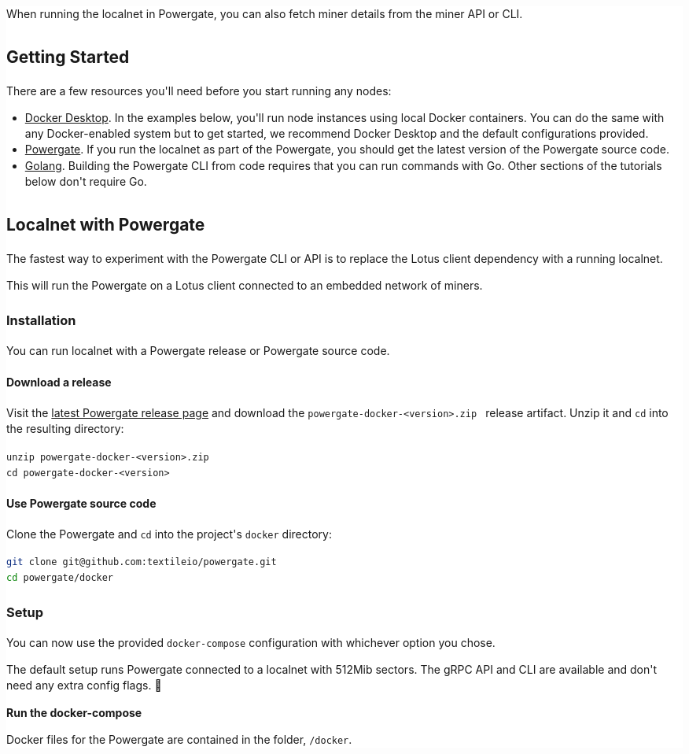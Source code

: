 When running the localnet in Powergate, you can also fetch miner details from the miner API or CLI.

## Getting Started

There are a few resources you'll need before you start running any nodes:

-   [Docker Desktop](https://www.docker.com/products/docker-desktop). In the examples below, you'll run node instances using local Docker containers. You can do the same with any Docker-enabled system but to get started, we recommend Docker Desktop and the default configurations provided.
-   [Powergate](https://github.com/textileio/powergate). If you run the localnet as part of the Powergate, you should get the latest version of the Powergate source code.
-   [Golang](https://golang.org/). Building the Powergate CLI from code requires that you can run commands with Go. Other sections of the tutorials below don't require Go.

## Localnet with Powergate

The fastest way to experiment with the Powergate CLI or API is to replace the Lotus client dependency with a running localnet.

This will run the Powergate on a Lotus client connected to an embedded network of miners.

### Installation

You can run localnet with a Powergate release or Powergate source code.

#### Download a release

Visit the [latest Powergate release page](https://github.com/textileio/powergate/releases/latest) and download the `powergate-docker-<version>.zip ` release artifact. Unzip it and `cd` into the resulting directory:

```
unzip powergate-docker-<version>.zip
cd powergate-docker-<version>
```

#### Use Powergate source code

Clone the Powergate and `cd` into the project's `docker` directory:

```bash
git clone git@github.com:textileio/powergate.git
cd powergate/docker
```

### Setup

You can now use the provided `docker-compose` configuration with whichever option you chose.

The default setup runs Powergate connected to a localnet with 512Mib sectors. The gRPC API and CLI are available and don't need any extra config flags. 🎊

**Run the docker-compose**

Docker files for the Powergate are contained in the folder, `/docker`.
